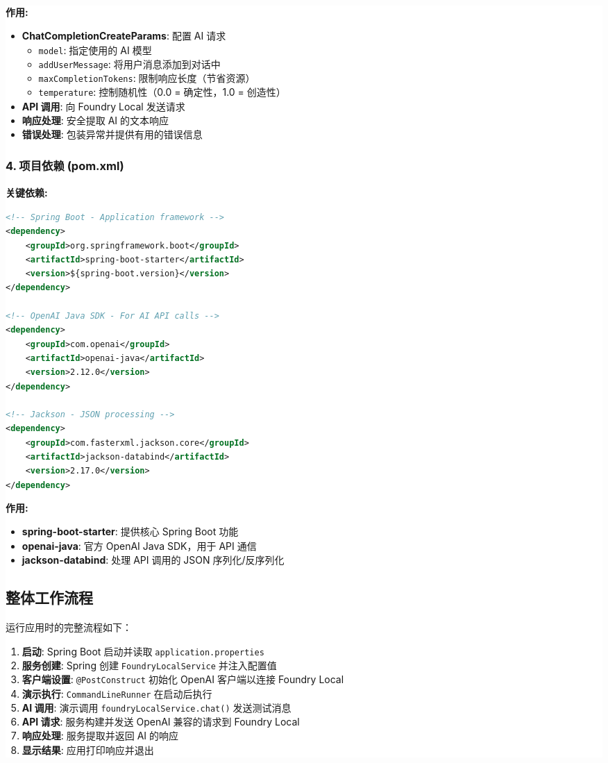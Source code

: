 **作用:**
- **ChatCompletionCreateParams**: 配置 AI 请求
  - `model`: 指定使用的 AI 模型
  - `addUserMessage`: 将用户消息添加到对话中
  - `maxCompletionTokens`: 限制响应长度（节省资源）
  - `temperature`: 控制随机性（0.0 = 确定性，1.0 = 创造性）
- **API 调用**: 向 Foundry Local 发送请求
- **响应处理**: 安全提取 AI 的文本响应
- **错误处理**: 包装异常并提供有用的错误信息

### 4. 项目依赖 (pom.xml)

**关键依赖:**

```xml
<!-- Spring Boot - Application framework -->
<dependency>
    <groupId>org.springframework.boot</groupId>
    <artifactId>spring-boot-starter</artifactId>
    <version>${spring-boot.version}</version>
</dependency>

<!-- OpenAI Java SDK - For AI API calls -->
<dependency>
    <groupId>com.openai</groupId>
    <artifactId>openai-java</artifactId>
    <version>2.12.0</version>
</dependency>

<!-- Jackson - JSON processing -->
<dependency>
    <groupId>com.fasterxml.jackson.core</groupId>
    <artifactId>jackson-databind</artifactId>
    <version>2.17.0</version>
</dependency>
```

**作用:**
- **spring-boot-starter**: 提供核心 Spring Boot 功能
- **openai-java**: 官方 OpenAI Java SDK，用于 API 通信
- **jackson-databind**: 处理 API 调用的 JSON 序列化/反序列化

## 整体工作流程

运行应用时的完整流程如下：

1. **启动**: Spring Boot 启动并读取 `application.properties`
2. **服务创建**: Spring 创建 `FoundryLocalService` 并注入配置值
3. **客户端设置**: `@PostConstruct` 初始化 OpenAI 客户端以连接 Foundry Local
4. **演示执行**: `CommandLineRunner` 在启动后执行
5. **AI 调用**: 演示调用 `foundryLocalService.chat()` 发送测试消息
6. **API 请求**: 服务构建并发送 OpenAI 兼容的请求到 Foundry Local
7. **响应处理**: 服务提取并返回 AI 的响应
8. **显示结果**: 应用打印响应并退出
